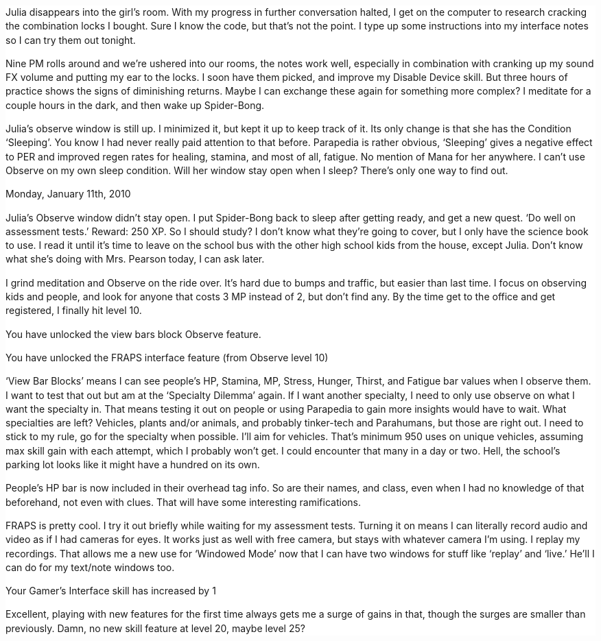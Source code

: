 Julia disappears into the girl’s room. With my progress in further conversation halted, I get on the computer to research cracking the combination locks I bought. Sure I know the code, but that’s not the point. I type up some instructions into my interface notes so I can try them out tonight.

Nine PM rolls around and we’re ushered into our rooms, the notes work well, especially in combination with cranking up my sound FX volume and putting my ear to the locks. I soon have them picked, and improve my Disable Device skill. But three hours of practice shows the signs of diminishing returns. Maybe I can exchange these again for something more complex? I meditate for a couple hours in the dark, and then wake up Spider-Bong.

Julia’s observe window is still up. I minimized it, but kept it up to keep track of it. Its only change is that she has the Condition ‘Sleeping’. You know I had never really paid attention to that before. Parapedia is rather obvious, ‘Sleeping’ gives a negative effect to PER and improved regen rates for healing, stamina, and most of all, fatigue. No mention of Mana for her anywhere. I can’t use Observe on my own sleep condition. Will her window stay open when I sleep? There’s only one way to find out.

Monday, January 11th, 2010

Julia’s Observe window didn’t stay open. I put Spider-Bong back to sleep after getting ready, and get a new quest. ‘Do well on assessment tests.’ Reward: 250 XP. So I should study? I don’t know what they’re going to cover, but I only have the science book to use. I read it until it’s time to leave on the school bus with the other high school kids from the house, except Julia. Don’t know what she’s doing with Mrs. Pearson today, I can ask later.

I grind meditation and Observe on the ride over. It’s hard due to bumps and traffic, but easier than last time. I focus on observing kids and people, and look for anyone that costs 3 MP instead of 2, but don’t find any. By the time get to the office and get registered, I finally hit level 10.

You have unlocked the view bars block Observe feature.

You have unlocked the FRAPS interface feature (from Observe level 10)

‘View Bar Blocks’ means I can see people’s HP, Stamina, MP, Stress, Hunger, Thirst, and Fatigue bar values when I observe them. I want to test that out but am at the ‘Specialty Dilemma’ again. If I want another specialty, I need to only use observe on what I want the specialty in. That means testing it out on people or using Parapedia to gain more insights would have to wait. What specialties are left? Vehicles, plants and/or animals, and probably tinker-tech and Parahumans, but those are right out. I need to stick to my rule, go for the specialty when possible. I’ll aim for vehicles. That’s minimum 950 uses on unique vehicles, assuming max skill gain with each attempt, which I probably won’t get. I could encounter that many in a day or two. Hell, the school’s parking lot looks like it might have a hundred on its own.

People’s HP bar is now included in their overhead tag info. So are their names, and class, even when I had no knowledge of that beforehand, not even with clues. That will have some interesting ramifications.

FRAPS is pretty cool. I try it out briefly while waiting for my assessment tests. Turning it on means I can literally record audio and video as if I had cameras for eyes. It works just as well with free camera, but stays with whatever camera I’m using. I replay my recordings. That allows me a new use for ‘Windowed Mode’ now that I can have two windows for stuff like ‘replay’ and ‘live.’ He’ll I can do for my text/note windows too.

Your Gamer’s Interface skill has increased by 1

Excellent, playing with new features for the first time always gets me a surge of gains in that, though the surges are smaller than previously. Damn, no new skill feature at level 20, maybe level 25?
